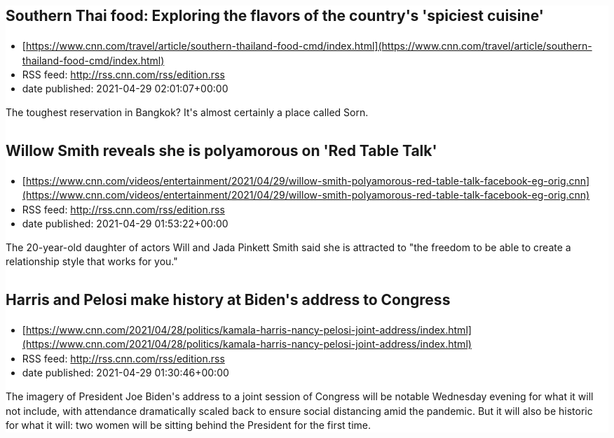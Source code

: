 

## Southern Thai food: Exploring the flavors of the country's 'spiciest cuisine'
 - [https://www.cnn.com/travel/article/southern-thailand-food-cmd/index.html](https://www.cnn.com/travel/article/southern-thailand-food-cmd/index.html)
 - RSS feed: http://rss.cnn.com/rss/edition.rss
 - date published: 2021-04-29 02:01:07+00:00

The toughest reservation in Bangkok? It's almost certainly a place called Sorn.

## Willow Smith reveals she is polyamorous on 'Red Table Talk'
 - [https://www.cnn.com/videos/entertainment/2021/04/29/willow-smith-polyamorous-red-table-talk-facebook-eg-orig.cnn](https://www.cnn.com/videos/entertainment/2021/04/29/willow-smith-polyamorous-red-table-talk-facebook-eg-orig.cnn)
 - RSS feed: http://rss.cnn.com/rss/edition.rss
 - date published: 2021-04-29 01:53:22+00:00

The 20-year-old daughter of actors Will and Jada Pinkett Smith said she is attracted to "the freedom to be able to create a relationship style that works for you."

## Harris and Pelosi make history at Biden's address to Congress
 - [https://www.cnn.com/2021/04/28/politics/kamala-harris-nancy-pelosi-joint-address/index.html](https://www.cnn.com/2021/04/28/politics/kamala-harris-nancy-pelosi-joint-address/index.html)
 - RSS feed: http://rss.cnn.com/rss/edition.rss
 - date published: 2021-04-29 01:30:46+00:00

The imagery of President Joe Biden's address to a joint session of Congress will be notable Wednesday evening for what it will not include, with attendance dramatically scaled back to ensure social distancing amid the pandemic. But it will also be historic for what it will: two women will be sitting behind the President for the first time.

